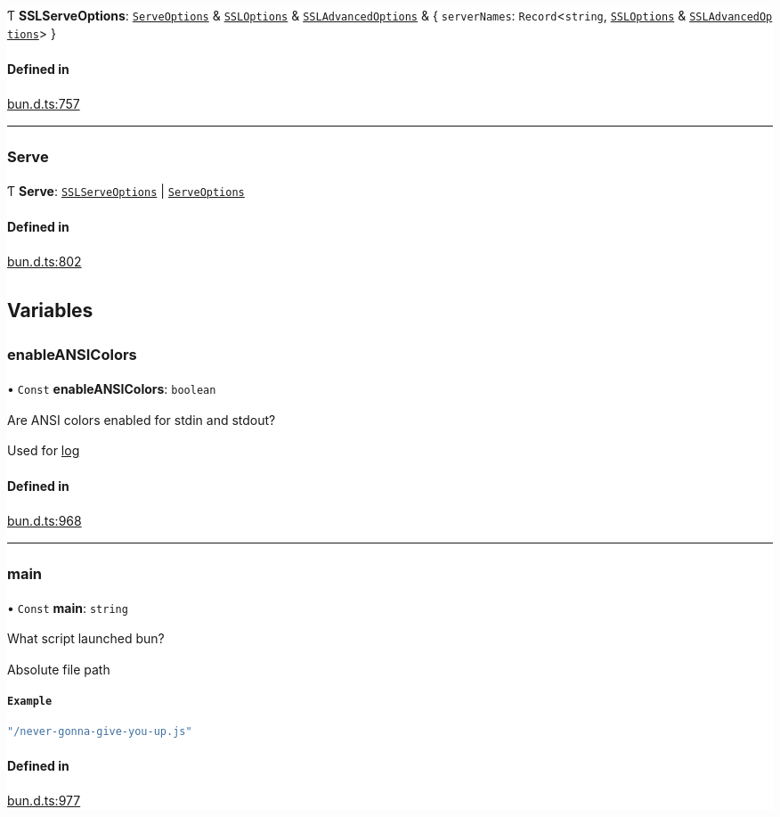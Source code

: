 Ƭ **SSLServeOptions**: [`ServeOptions`](https://github.com/oven-sh/bun-types/blob/master/api-docs/interfaces/bun_.ServeOptions.md) & [`SSLOptions`](https://github.com/oven-sh/bun-types/blob/master/api-docs/interfaces/bun_.SSLOptions.md) & [`SSLAdvancedOptions`](https://github.com/oven-sh/bun-types/blob/master/api-docs/interfaces/bun_.SSLAdvancedOptions.md) & { `serverNames`: `Record`<`string`, [`SSLOptions`](https://github.com/oven-sh/bun-types/blob/master/api-docs/interfaces/bun_.SSLOptions.md) & [`SSLAdvancedOptions`](https://github.com/oven-sh/bun-types/blob/master/api-docs/interfaces/bun_.SSLAdvancedOptions.md)\>  }

#### Defined in

[bun.d.ts:757](https://github.com/valgaze/bun-types/blob/6f8dbf8/bun.d.ts#L757)

___

### Serve

Ƭ **Serve**: [`SSLServeOptions`](https://github.com/oven-sh/bun-types/blob/master/api-docs/modules/bun_.md#sslserveoptions) \| [`ServeOptions`](https://github.com/oven-sh/bun-types/blob/master/api-docs/interfaces/bun_.ServeOptions.md)

#### Defined in

[bun.d.ts:802](https://github.com/valgaze/bun-types/blob/6f8dbf8/bun.d.ts#L802)

## Variables

### enableANSIColors

• `Const` **enableANSIColors**: `boolean`

Are ANSI colors enabled for stdin and stdout?

Used for [log](https://github.com/oven-sh/bun-types/blob/master/api-docs/interfaces/console.md#log)

#### Defined in

[bun.d.ts:968](https://github.com/valgaze/bun-types/blob/6f8dbf8/bun.d.ts#L968)

___

### main

• `Const` **main**: `string`

What script launched bun?

Absolute file path

**`Example`**

```ts
"/never-gonna-give-you-up.js"
```

#### Defined in

[bun.d.ts:977](https://github.com/valgaze/bun-types/blob/6f8dbf8/bun.d.ts#L977)
